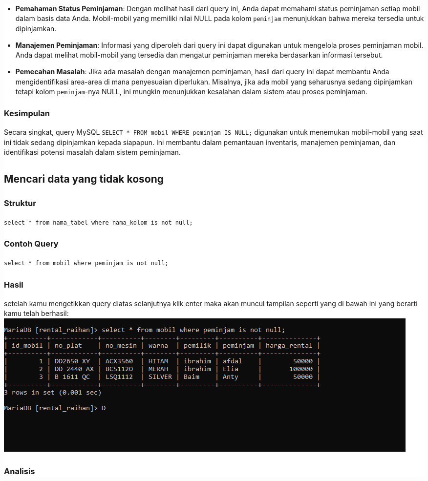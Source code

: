 - **Pemahaman Status Peminjaman**: 
    Dengan melihat hasil dari query ini, Anda dapat memahami status peminjaman setiap mobil dalam basis data Anda. Mobil-mobil yang memiliki nilai NULL pada kolom `peminjam` menunjukkan bahwa mereka tersedia untuk dipinjamkan.

-  **Manajemen Peminjaman**: 
    Informasi yang diperoleh dari query ini dapat digunakan untuk mengelola proses peminjaman mobil. Anda dapat melihat mobil-mobil yang tersedia dan mengatur peminjaman mereka berdasarkan informasi tersebut. 

-  **Pemecahan Masalah**: 
    Jika ada masalah dengan manajemen peminjaman, hasil dari query ini dapat membantu Anda mengidentifikasi area-area di mana penyesuaian diperlukan. Misalnya, jika ada mobil yang seharusnya sedang dipinjamkan tetapi kolom `peminjam`-nya NULL, ini mungkin menunjukkan kesalahan dalam sistem atau proses peminjaman.
### Kesimpulan
Secara singkat, query MySQL `SELECT * FROM mobil WHERE peminjam IS NULL;` digunakan untuk menemukan mobil-mobil yang saat ini tidak sedang dipinjamkan kepada siapapun. Ini membantu dalam pemantauan inventaris, manajemen peminjaman, dan identifikasi potensi masalah dalam sistem peminjaman.

## Mencari data yang tidak kosong

### Struktur
```mysql
select * from nama_tabel where nama_kolom is not null;
```
### Contoh Query
```mysql
select * from mobil where peminjam is not null;
```
### Hasil
setelah kamu mengetikkan query diatas selanjutnya klik enter  maka akan muncul tampilan seperti yang di bawah ini yang berarti kamu telah berhasil:
![h.not null.png](ASETBASISDATA/h.not%20null.png)

### Analisis
